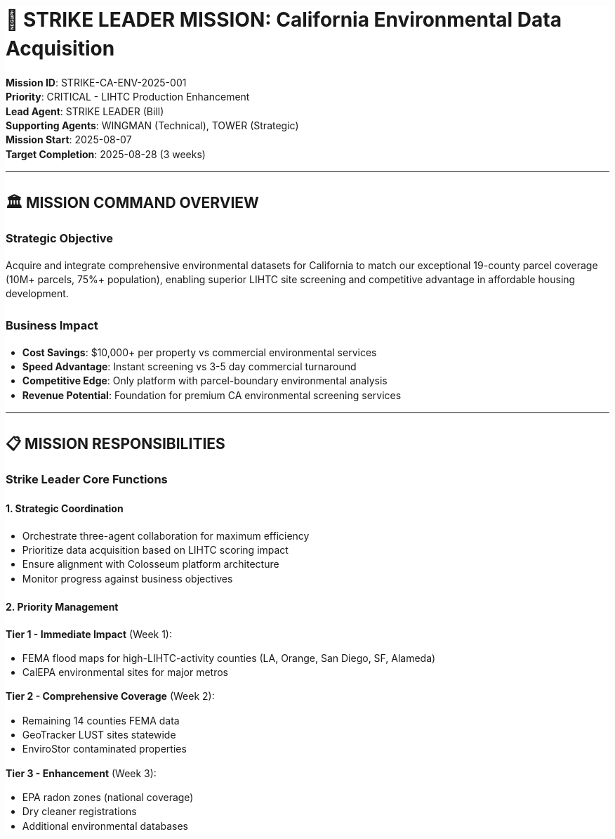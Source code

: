 # 🎯 STRIKE LEADER MISSION: California Environmental Data Acquisition

**Mission ID**: STRIKE-CA-ENV-2025-001  
**Priority**: CRITICAL - LIHTC Production Enhancement  
**Lead Agent**: STRIKE LEADER (Bill)  
**Supporting Agents**: WINGMAN (Technical), TOWER (Strategic)  
**Mission Start**: 2025-08-07  
**Target Completion**: 2025-08-28 (3 weeks)  

---

## 🏛️ MISSION COMMAND OVERVIEW

### Strategic Objective
Acquire and integrate comprehensive environmental datasets for California to match our exceptional 19-county parcel coverage (10M+ parcels, 75%+ population), enabling superior LIHTC site screening and competitive advantage in affordable housing development.

### Business Impact
- **Cost Savings**: $10,000+ per property vs commercial environmental services
- **Speed Advantage**: Instant screening vs 3-5 day commercial turnaround
- **Competitive Edge**: Only platform with parcel-boundary environmental analysis
- **Revenue Potential**: Foundation for premium CA environmental screening services

---

## 📋 MISSION RESPONSIBILITIES

### Strike Leader Core Functions

#### 1. **Strategic Coordination**
- Orchestrate three-agent collaboration for maximum efficiency
- Prioritize data acquisition based on LIHTC scoring impact
- Ensure alignment with Colosseum platform architecture
- Monitor progress against business objectives

#### 2. **Priority Management**
**Tier 1 - Immediate Impact** (Week 1):
- FEMA flood maps for high-LIHTC-activity counties (LA, Orange, San Diego, SF, Alameda)
- CalEPA environmental sites for major metros

**Tier 2 - Comprehensive Coverage** (Week 2):
- Remaining 14 counties FEMA data
- GeoTracker LUST sites statewide
- EnviroStor contaminated properties

**Tier 3 - Enhancement** (Week 3):
- EPA radon zones (national coverage)
- Dry cleaner registrations
- Additional environmental databases
